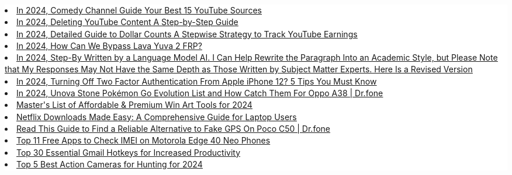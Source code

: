 <li><a href="https://youtube-docs.techidaily.com/24-comedy-channel-guide-your-best-15-youtube-sources/"><u>In 2024, Comedy Channel Guide  Your Best 15 YouTube Sources</u></a></li>
<li><a href="https://youtube-docs.techidaily.com/24-deleting-youtube-content-a-step-by-step-guide/"><u>In 2024, Deleting YouTube Content  A Step-by-Step Guide</u></a></li>
<li><a href="https://youtube-docs.techidaily.com/24-detailed-guide-to-dollar-counts-a-stepwise-strategy-to-track-youtube-earnings/"><u>In 2024, Detailed Guide to Dollar Counts  A Stepwise Strategy to Track YouTube Earnings</u></a></li>
<li><a href="https://android-frp.techidaily.com/in-2024-how-can-we-bypass-lava-yuva-2-frp-by-drfone-android/"><u>In 2024, How Can We Bypass Lava Yuva 2 FRP?</u></a></li>
<li><a href="https://youtube-docs.techidaily.com/20098207-in-2024-step-by-written-by-a-language-model-ai-i-can-help-rewrite-the-paragraph-into-an-academic-style-but-please-note-that-my-responses-may-not-have-the-sa/"><u>In 2024, Step-By Written by a Language Model AI. I Can Help Rewrite the Paragraph Into an Academic Style, but Please Note that My Responses May Not Have the Same Depth as Those Written by Subject Matter Experts. Here Is a Revised Version</u></a></li>
<li><a href="https://apple-account.techidaily.com/in-2024-turning-off-two-factor-authentication-from-apple-iphone-12-5-tips-you-must-know-by-drfone-ios/"><u>In 2024, Turning Off Two Factor Authentication From Apple iPhone 12? 5 Tips You Must Know</u></a></li>
<li><a href="https://android-pokemon-go.techidaily.com/in-2024-unova-stone-pokemon-go-evolution-list-and-how-catch-them-for-oppo-a38-drfone-by-drfone-virtual-android/"><u>In 2024, Unova Stone Pokémon Go Evolution List and How Catch Them For Oppo A38 | Dr.fone</u></a></li>
<li><a href="https://extra-guidance.techidaily.com/masters-list-of-affordable-and-premium-win-art-tools-for-2024/"><u>Master's List of Affordable & Premium Win Art Tools for 2024</u></a></li>
<li><a href="https://tech-renaissance.techidaily.com/netflix-downloads-made-easy-a-comprehensive-guide-for-laptop-users/"><u>Netflix Downloads Made Easy: A Comprehensive Guide for Laptop Users</u></a></li>
<li><a href="https://fake-location.techidaily.com/read-this-guide-to-find-a-reliable-alternative-to-fake-gps-on-poco-c50-drfone-by-drfone-virtual-android/"><u>Read This Guide to Find a Reliable Alternative to Fake GPS On Poco C50 | Dr.fone</u></a></li>
<li><a href="https://sim-unlock.techidaily.com/top-11-free-apps-to-check-imei-on-motorola-edge-40-neo-phones-by-drfone-android/"><u>Top 11 Free Apps to Check IMEI on Motorola Edge 40 Neo Phones</u></a></li>
<li><a href="https://tech-renaissance.techidaily.com/top-30-essential-gmail-hotkeys-for-increased-productivity/"><u>Top 30 Essential Gmail Hotkeys for Increased Productivity</u></a></li>
<li><a href="https://fox-direct.techidaily.com/top-5-best-action-cameras-for-hunting-for-2024/"><u>Top 5 Best Action Cameras for Hunting for 2024</u></a></li>
</ul></div>
